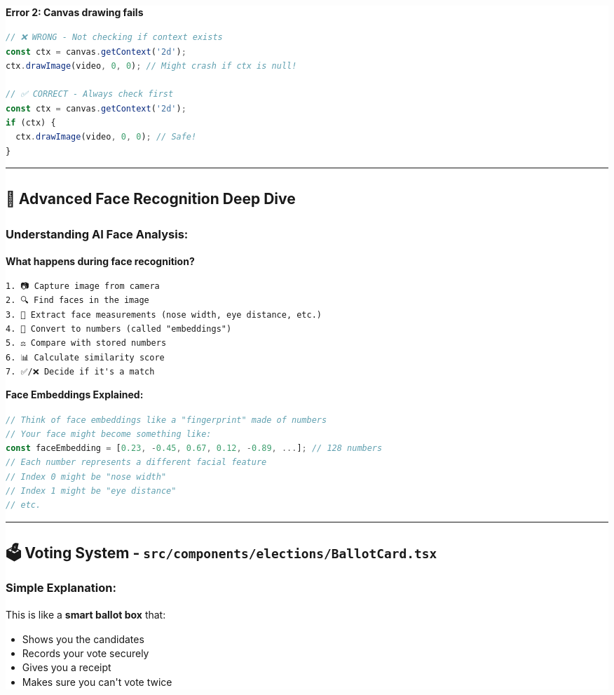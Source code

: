 **Error 2: Canvas drawing fails**
```typescript
// ❌ WRONG - Not checking if context exists
const ctx = canvas.getContext('2d');
ctx.drawImage(video, 0, 0); // Might crash if ctx is null!

// ✅ CORRECT - Always check first
const ctx = canvas.getContext('2d');
if (ctx) {
  ctx.drawImage(video, 0, 0); // Safe!
}
```

---

## 🔧 Advanced Face Recognition Deep Dive

### Understanding AI Face Analysis:

**What happens during face recognition?**
```
1. 📷 Capture image from camera
2. 🔍 Find faces in the image
3. 📐 Extract face measurements (nose width, eye distance, etc.)
4. 🔢 Convert to numbers (called "embeddings")
5. ⚖️ Compare with stored numbers
6. 📊 Calculate similarity score
7. ✅/❌ Decide if it's a match
```

**Face Embeddings Explained:**
```typescript
// Think of face embeddings like a "fingerprint" made of numbers
// Your face might become something like:
const faceEmbedding = [0.23, -0.45, 0.67, 0.12, -0.89, ...]; // 128 numbers
// Each number represents a different facial feature
// Index 0 might be "nose width"
// Index 1 might be "eye distance"
// etc.
```

---

## 🗳️ Voting System - `src/components/elections/BallotCard.tsx`

### Simple Explanation:
This is like a **smart ballot box** that:
- Shows you the candidates
- Records your vote securely
- Gives you a receipt
- Makes sure you can't vote twice
